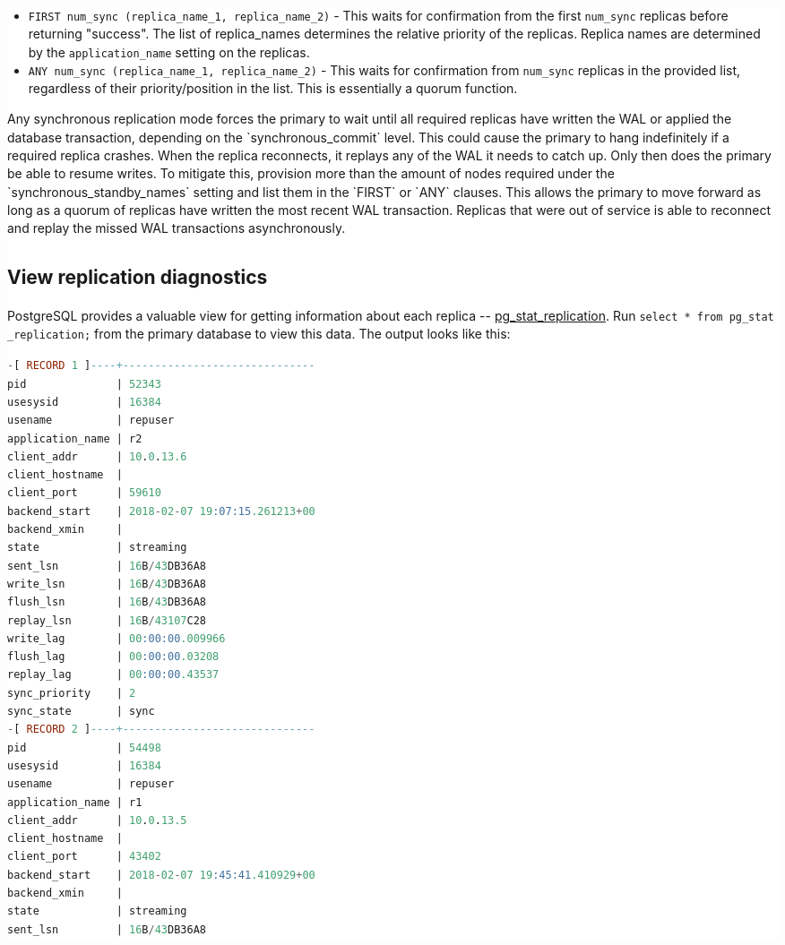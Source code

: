 * `FIRST num_sync (replica_name_1, replica_name_2)` - This waits for
  confirmation from the first `num_sync` replicas before returning
  "success". The list of replica_names determines the relative priority of
  the replicas. Replica names are determined by the `application_name`
  setting on the replicas.
* `ANY num_sync (replica_name_1, replica_name_2)`  - This waits for
  confirmation from `num_sync` replicas in the provided list, regardless of
  their priority/position in the list. This is essentially a quorum
  function.

<highlight type="warning">
Any synchronous replication mode forces the primary to wait until all
required replicas have written the WAL or applied the database transaction,
depending on the `synchronous_commit` level. This could cause the
primary to hang indefinitely if a required replica crashes. When the replica
reconnects, it replays any of the WAL it needs to catch up. Only then does
the primary be able to resume writes. To mitigate this, provision more than the
amount of nodes required under the `synchronous_standby_names` setting and list
them in the `FIRST` or `ANY` clauses. This allows the primary to move
forward as long as a quorum of replicas have written the most recent WAL
transaction. Replicas that were out of service is able to reconnect and
replay the missed WAL transactions asynchronously.
</highlight>

## View replication diagnostics [](view-replication-diagnostics)
PostgreSQL provides a valuable view for getting information about each replica
-- [pg_stat_replication][postgres-pg-stat-replication-docs]. Run `select * from
pg_stat_replication;` from the primary database to view this data. The output
looks like this:

```sql
-[ RECORD 1 ]----+------------------------------
pid              | 52343
usesysid         | 16384
usename          | repuser
application_name | r2
client_addr      | 10.0.13.6
client_hostname  |
client_port      | 59610
backend_start    | 2018-02-07 19:07:15.261213+00
backend_xmin     |
state            | streaming
sent_lsn         | 16B/43DB36A8
write_lsn        | 16B/43DB36A8
flush_lsn        | 16B/43DB36A8
replay_lsn       | 16B/43107C28
write_lag        | 00:00:00.009966
flush_lag        | 00:00:00.03208
replay_lag       | 00:00:00.43537
sync_priority    | 2
sync_state       | sync
-[ RECORD 2 ]----+------------------------------
pid              | 54498
usesysid         | 16384
usename          | repuser
application_name | r1
client_addr      | 10.0.13.5
client_hostname  |
client_port      | 43402
backend_start    | 2018-02-07 19:45:41.410929+00
backend_xmin     |
state            | streaming
sent_lsn         | 16B/43DB36A8
```

[postgres-streaming-replication-docs]: https://www.postgresql.org/docs/current/static/warm-standby.html#STREAMING-REPLICATION
[postgres-partition-limitations]: https://www.postgresql.org/docs/current/static/logical-replication-restrictions.html
[postgres-logrep-docs]: https://www.postgresql.org/docs/current/static/logical-replication.html
[timescale-docker]: https://github.com/timescale/timescaledb-docker
[docker-postgres-scripts]: https://docs.docker.com/samples/library/postgres/#how-to-extend-this-image
[timescale-streamrep-docker]: https://github.com/timescale/streaming-replication-docker
[postgres-rslots-docs]: https://www.postgresql.org/docs/current/static/warm-standby.html#STREAMING-REPLICATION-SLOTS
[postgres-archive-docs]: https://www.postgresql.org/docs/current/static/continuous-archiving.html
[postgres-synchronous-commit-docs]: https://www.postgresql.org/docs/current/runtime-config-wal.html#GUC-SYNCHRONOUS-COMMIT
[postgres-recovery-docs]: https://www.postgresql.org/docs/current/static/recovery-config.html
[timescale-setup-docs]: /install/latest/
[postgres-pg-stat-replication-docs]: https://www.postgresql.org/docs/10/static/monitoring-stats.html#PG-STAT-REPLICATION-VIEW
[pgctl-docs]: https://www.postgresql.org/docs/current/static/app-pg-ctl.html
[failover-docs]: https://www.postgresql.org/docs/current/static/warm-standby-failover.html
[patroni-github]: https://github.com/zalando/patroni
[pg-hba-docs]: https://www.postgresql.org/docs/current/static/auth-pg-hba-conf.html
[pgpass-file]: https://www.postgresql.org/docs/current/static/libpq-pgpass.html
[configure-primary-db]: /how-to-guides/replication-and-ha/configure-replication#configure-the-primary-database
[configure-params]: /how-to-guides/replication-and-ha/configure-replication#configure-replication-parameters
[create-replication-slots]: /how-to-guides/replication-and-ha/configure-replication#create-replication-slots
[configure-pghba]: /how-to-guides/replication-and-ha/configure-replication#configure-host-based-authentication-parameters
[create-base-backup]: /how-to-guides/replication-and-ha/configure-replication#create-a-base-backup-on-the-replica